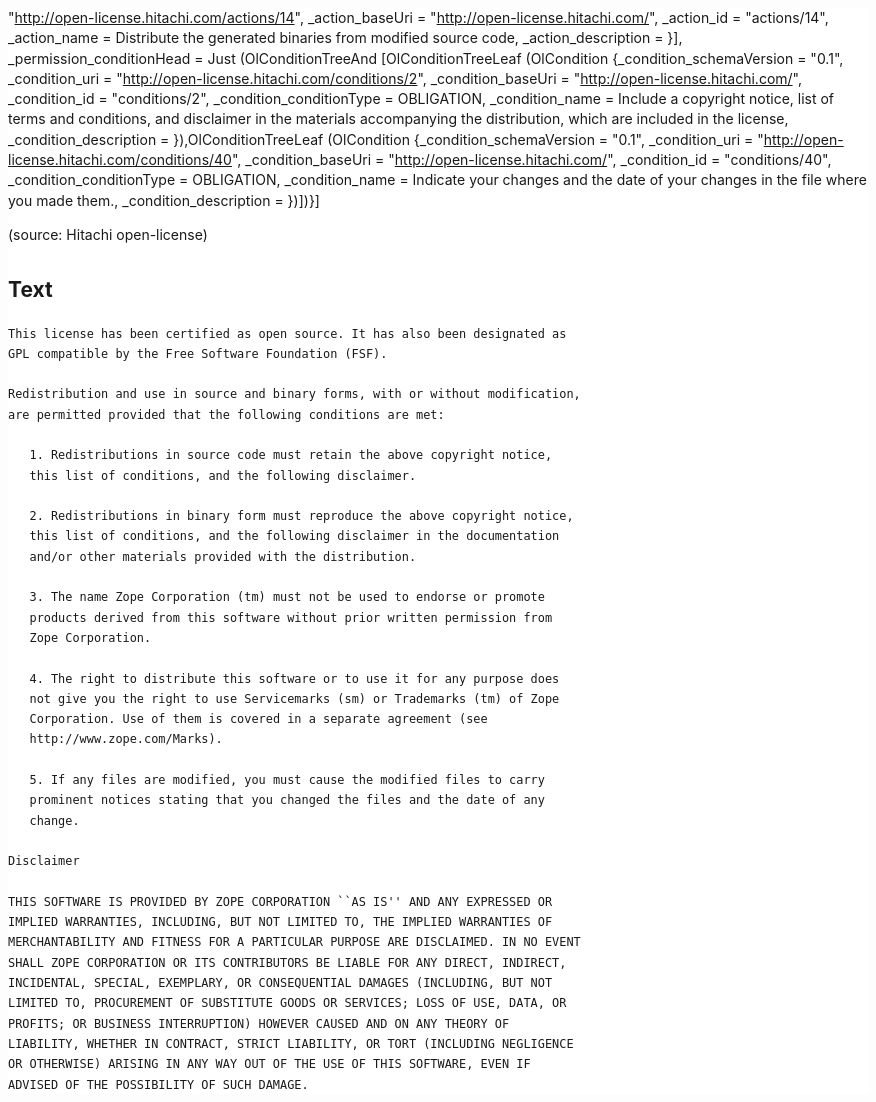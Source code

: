 "http://open-license.hitachi.com/actions/14", _action_baseUri = "http://open-license.hitachi.com/", _action_id = "actions/14", _action_name = Distribute the generated binaries from modified source code, _action_description = }], _permission_conditionHead = Just (OlConditionTreeAnd [OlConditionTreeLeaf (OlCondition {_condition_schemaVersion = "0.1", _condition_uri = "http://open-license.hitachi.com/conditions/2", _condition_baseUri = "http://open-license.hitachi.com/", _condition_id = "conditions/2", _condition_conditionType = OBLIGATION, _condition_name = Include a copyright notice, list of terms and conditions, and disclaimer in the materials accompanying the distribution, which are included in the license, _condition_description = }),OlConditionTreeLeaf (OlCondition {_condition_schemaVersion = "0.1", _condition_uri = "http://open-license.hitachi.com/conditions/40", _condition_baseUri = "http://open-license.hitachi.com/", _condition_id = "conditions/40", _condition_conditionType = OBLIGATION, _condition_name = Indicate your changes and the date of your changes in the file where you made them., _condition_description = })])}]

(source: Hitachi open-license)

Text
----

    This license has been certified as open source. It has also been designated as
    GPL compatible by the Free Software Foundation (FSF).

    Redistribution and use in source and binary forms, with or without modification,
    are permitted provided that the following conditions are met:

       1. Redistributions in source code must retain the above copyright notice,
       this list of conditions, and the following disclaimer.

       2. Redistributions in binary form must reproduce the above copyright notice,
       this list of conditions, and the following disclaimer in the documentation
       and/or other materials provided with the distribution.

       3. The name Zope Corporation (tm) must not be used to endorse or promote
       products derived from this software without prior written permission from
       Zope Corporation.

       4. The right to distribute this software or to use it for any purpose does
       not give you the right to use Servicemarks (sm) or Trademarks (tm) of Zope
       Corporation. Use of them is covered in a separate agreement (see
       http://www.zope.com/Marks).

       5. If any files are modified, you must cause the modified files to carry
       prominent notices stating that you changed the files and the date of any
       change.

    Disclaimer

    THIS SOFTWARE IS PROVIDED BY ZOPE CORPORATION ``AS IS'' AND ANY EXPRESSED OR
    IMPLIED WARRANTIES, INCLUDING, BUT NOT LIMITED TO, THE IMPLIED WARRANTIES OF
    MERCHANTABILITY AND FITNESS FOR A PARTICULAR PURPOSE ARE DISCLAIMED. IN NO EVENT
    SHALL ZOPE CORPORATION OR ITS CONTRIBUTORS BE LIABLE FOR ANY DIRECT, INDIRECT,
    INCIDENTAL, SPECIAL, EXEMPLARY, OR CONSEQUENTIAL DAMAGES (INCLUDING, BUT NOT
    LIMITED TO, PROCUREMENT OF SUBSTITUTE GOODS OR SERVICES; LOSS OF USE, DATA, OR
    PROFITS; OR BUSINESS INTERRUPTION) HOWEVER CAUSED AND ON ANY THEORY OF
    LIABILITY, WHETHER IN CONTRACT, STRICT LIABILITY, OR TORT (INCLUDING NEGLIGENCE
    OR OTHERWISE) ARISING IN ANY WAY OUT OF THE USE OF THIS SOFTWARE, EVEN IF
    ADVISED OF THE POSSIBILITY OF SUCH DAMAGE.
